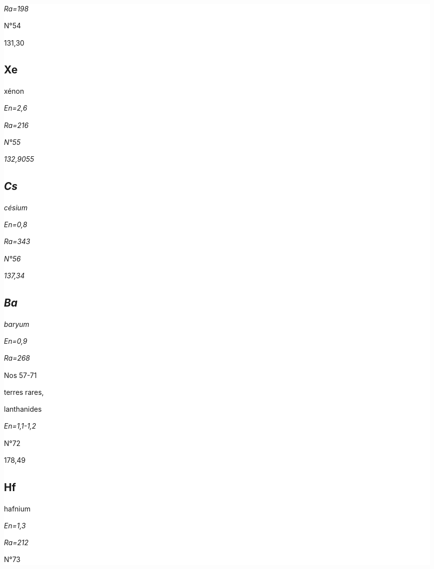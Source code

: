 _Ra=198_

N°54

131,30

Xe
--

xénon

_En=2,6_

_Ra=216_

_N°55_

_132,9055_

_Cs_
----

_césium_

_En=0,8_

_Ra=343_

_N°56_

_137,34_

_Ba_
----

_baryum_

_En=0,9_

_Ra=268_

Nos 57-71

terres rares,

lanthanides

_En=1,1-1,2_

N°72

178,49

Hf
--

hafnium

_En=1,3_

_Ra=212_

N°73

